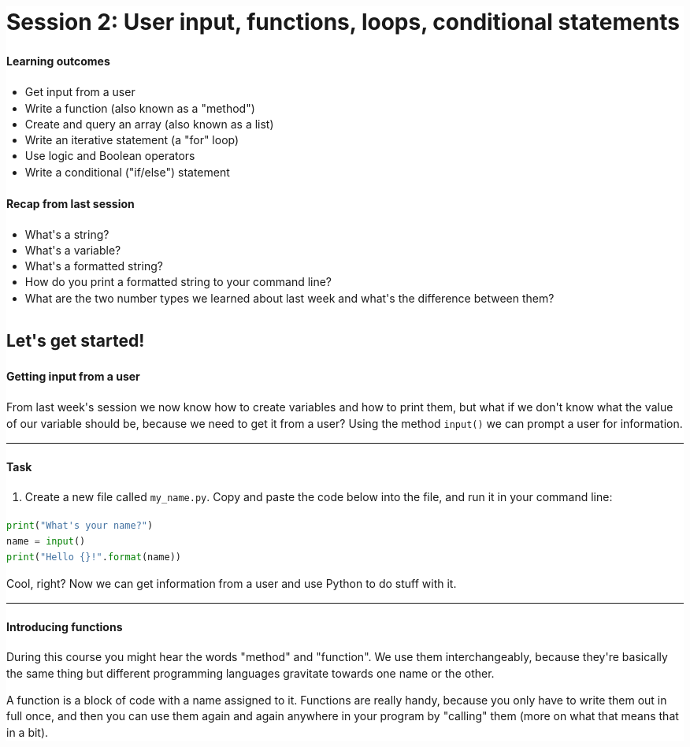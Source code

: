 # Session 2: User input, functions, loops, conditional statements

#### Learning outcomes

- Get input from a user
- Write a function (also known as a "method")
- Create and query an array (also known as a list)
- Write an iterative statement (a "for" loop)
- Use logic and Boolean operators
- Write a conditional ("if/else") statement

#### Recap from last session

- What's a string?
- What's a variable?
- What's a formatted string?
- How do you print a formatted string to your command line?
- What are the two number types we learned about last week and what's the difference between them?


## Let's get started!

#### Getting input from a user

From last week's session we now know how to create variables and how to print them, but what if we don't know what the value of our variable should be, because we need to get it from a user? Using the method `input()` we can prompt a user for information.


---
#### Task

1. Create a new file called `my_name.py`. Copy and paste the code below into the file, and run it in your command line:


```python
print("What's your name?")
name = input()
print("Hello {}!".format(name))
```

Cool, right? Now we can get information from a user and use Python to do stuff with it.

---

#### Introducing functions

During this course you might hear the words "method" and "function". We use them interchangeably, because they're basically the same thing but different programming languages gravitate towards one name or the other.

A function is a block of code with a name assigned to it. Functions are really handy, because you only have to write them out in full once, and then you can use them again and again anywhere in your program by "calling" them (more on what that means that in a bit).
